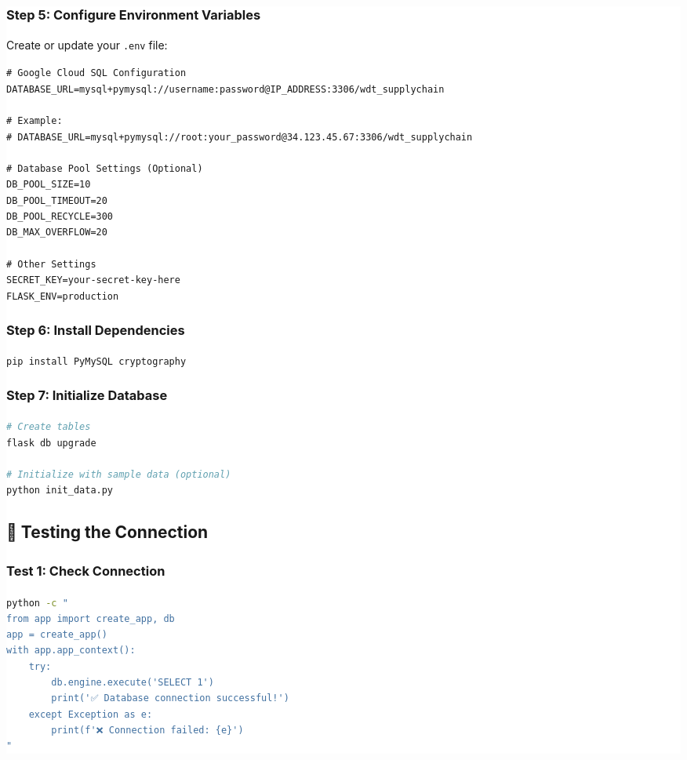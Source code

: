 ### Step 5: Configure Environment Variables

Create or update your `.env` file:

```env
# Google Cloud SQL Configuration
DATABASE_URL=mysql+pymysql://username:password@IP_ADDRESS:3306/wdt_supplychain

# Example:
# DATABASE_URL=mysql+pymysql://root:your_password@34.123.45.67:3306/wdt_supplychain

# Database Pool Settings (Optional)
DB_POOL_SIZE=10
DB_POOL_TIMEOUT=20
DB_POOL_RECYCLE=300
DB_MAX_OVERFLOW=20

# Other Settings
SECRET_KEY=your-secret-key-here
FLASK_ENV=production
```

### Step 6: Install Dependencies

```bash
pip install PyMySQL cryptography
```

### Step 7: Initialize Database

```bash
# Create tables
flask db upgrade

# Initialize with sample data (optional)
python init_data.py
```

## 🔧 Testing the Connection

### Test 1: Check Connection
```bash
python -c "
from app import create_app, db
app = create_app()
with app.app_context():
    try:
        db.engine.execute('SELECT 1')
        print('✅ Database connection successful!')
    except Exception as e:
        print(f'❌ Connection failed: {e}')
"
```
